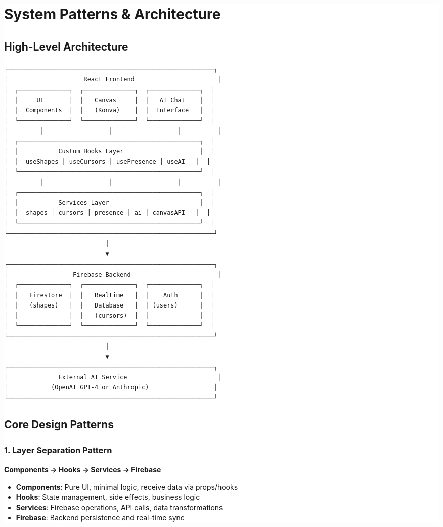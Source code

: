 # System Patterns & Architecture

## High-Level Architecture

```
┌─────────────────────────────────────────────────────────┐
│                     React Frontend                       │
│  ┌──────────────┐  ┌──────────────┐  ┌──────────────┐  │
│  │     UI       │  │   Canvas     │  │   AI Chat    │  │
│  │  Components  │  │   (Konva)    │  │  Interface   │  │
│  └──────────────┘  └──────────────┘  └──────────────┘  │
│         │                  │                  │          │
│  ┌──────────────────────────────────────────────────┐  │
│  │           Custom Hooks Layer                     │  │
│  │  useShapes │ useCursors │ usePresence │ useAI   │  │
│  └──────────────────────────────────────────────────┘  │
│         │                  │                  │          │
│  ┌──────────────────────────────────────────────────┐  │
│  │           Services Layer                         │  │
│  │  shapes │ cursors │ presence │ ai │ canvasAPI   │  │
│  └──────────────────────────────────────────────────┘  │
└─────────────────────────────────────────────────────────┘
                            │
                            ▼
┌─────────────────────────────────────────────────────────┐
│                  Firebase Backend                        │
│  ┌──────────────┐  ┌──────────────┐  ┌──────────────┐  │
│  │   Firestore  │  │   Realtime   │  │    Auth      │  │
│  │   (shapes)   │  │   Database   │  │ (users)      │  │
│  │              │  │   (cursors)  │  │              │  │
│  └──────────────┘  └──────────────┘  └──────────────┘  │
└─────────────────────────────────────────────────────────┘
                            │
                            ▼
┌─────────────────────────────────────────────────────────┐
│              External AI Service                         │
│            (OpenAI GPT-4 or Anthropic)                  │
└─────────────────────────────────────────────────────────┘
```

## Core Design Patterns

### 1. Layer Separation Pattern

**Components → Hooks → Services → Firebase**

- **Components**: Pure UI, minimal logic, receive data via props/hooks
- **Hooks**: State management, side effects, business logic
- **Services**: Firebase operations, API calls, data transformations
- **Firebase**: Backend persistence and real-time sync
